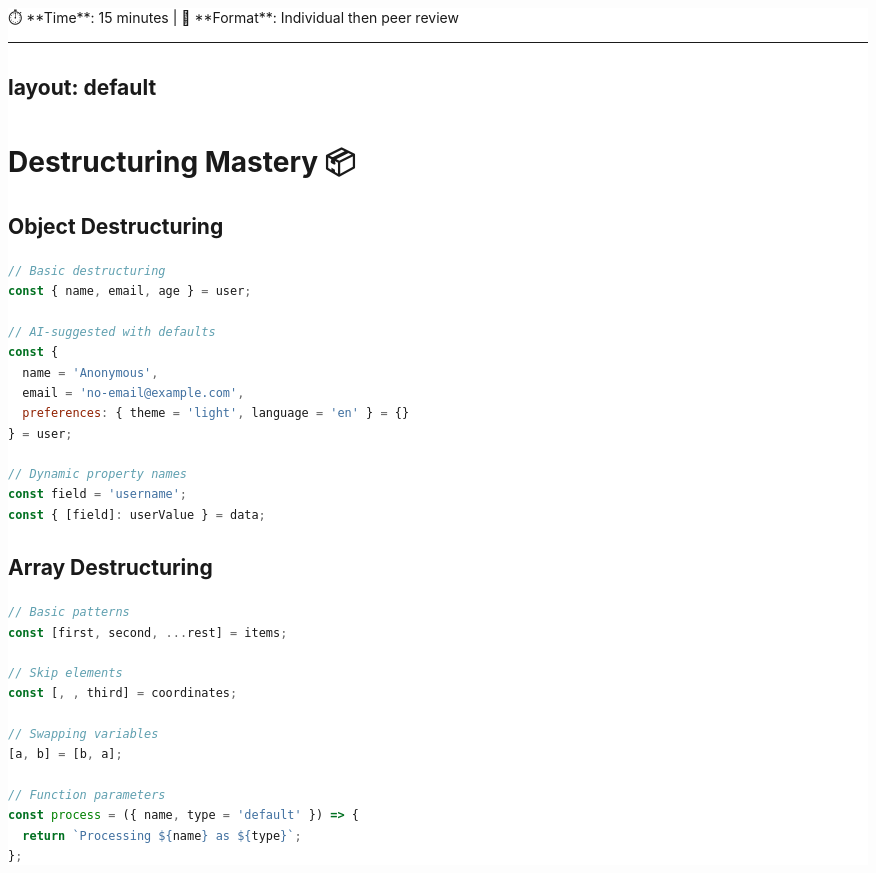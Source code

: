 </div>

<div v-click="4" class="mt-6 text-center">
⏱️ **Time**: 15 minutes | 👥 **Format**: Individual then peer review
</div>

---
layout: default
---

# Destructuring Mastery 📦

<div class="grid grid-cols-2 gap-8">

<div>

## Object Destructuring

<v-clicks>

```javascript
// Basic destructuring
const { name, email, age } = user;

// AI-suggested with defaults
const { 
  name = 'Anonymous', 
  email = 'no-email@example.com',
  preferences: { theme = 'light', language = 'en' } = {}
} = user;

// Dynamic property names
const field = 'username';
const { [field]: userValue } = data;
```

</v-clicks>

</div>

<div>

## Array Destructuring

<v-clicks at="4">

```javascript
// Basic patterns
const [first, second, ...rest] = items;

// Skip elements
const [, , third] = coordinates;

// Swapping variables
[a, b] = [b, a];

// Function parameters
const process = ({ name, type = 'default' }) => {
  return `Processing ${name} as ${type}`;
};
```
